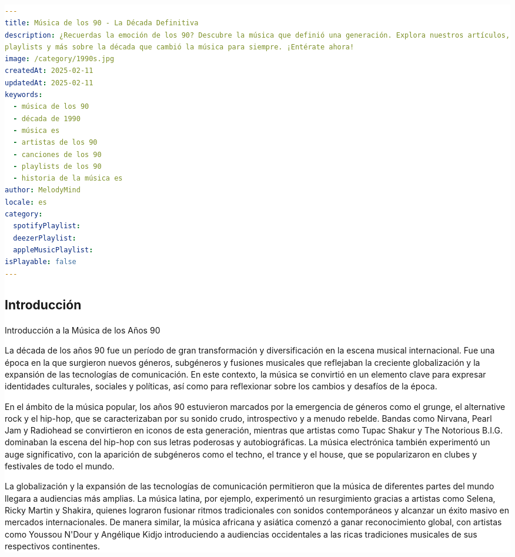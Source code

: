 ```yaml
---
title: Música de los 90 - La Década Definitiva
description: ¿Recuerdas la emoción de los 90? Descubre la música que definió una generación. Explora nuestros artículos, playlists y más sobre la década que cambió la música para siempre. ¡Entérate ahora!
image: /category/1990s.jpg
createdAt: 2025-02-11
updatedAt: 2025-02-11
keywords:
  - música de los 90
  - década de 1990
  - música es
  - artistas de los 90
  - canciones de los 90
  - playlists de los 90
  - historia de la música es
author: MelodyMind
locale: es
category:
  spotifyPlaylist: 
  deezerPlaylist: 
  appleMusicPlaylist: 
isPlayable: false
---
```



## Introducción

Introducción a la Música de los Años 90

La década de los años 90 fue un período de gran transformación y diversificación en la escena musical internacional. Fue una época en la que surgieron nuevos géneros, subgéneros y fusiones musicales que reflejaban la creciente globalización y la expansión de las tecnologías de comunicación. En este contexto, la música se convirtió en un elemento clave para expresar identidades culturales, sociales y políticas, así como para reflexionar sobre los cambios y desafíos de la época.

En el ámbito de la música popular, los años 90 estuvieron marcados por la emergencia de géneros como el grunge, el alternative rock y el hip-hop, que se caracterizaban por su sonido crudo, introspectivo y a menudo rebelde. Bandas como Nirvana, Pearl Jam y Radiohead se convirtieron en iconos de esta generación, mientras que artistas como Tupac Shakur y The Notorious B.I.G. dominaban la escena del hip-hop con sus letras poderosas y autobiográficas. La música electrónica también experimentó un auge significativo, con la aparición de subgéneros como el techno, el trance y el house, que se popularizaron en clubes y festivales de todo el mundo.

La globalización y la expansión de las tecnologías de comunicación permitieron que la música de diferentes partes del mundo llegara a audiencias más amplias. La música latina, por ejemplo, experimentó un resurgimiento gracias a artistas como Selena, Ricky Martin y Shakira, quienes lograron fusionar ritmos tradicionales con sonidos contemporáneos y alcanzar un éxito masivo en mercados internacionales. De manera similar, la música africana y asiática comenzó a ganar reconocimiento global, con artistas como Youssou N'Dour y Angélique Kidjo introduciendo a audiencias occidentales a las ricas tradiciones musicales de sus respectivos continentes.
